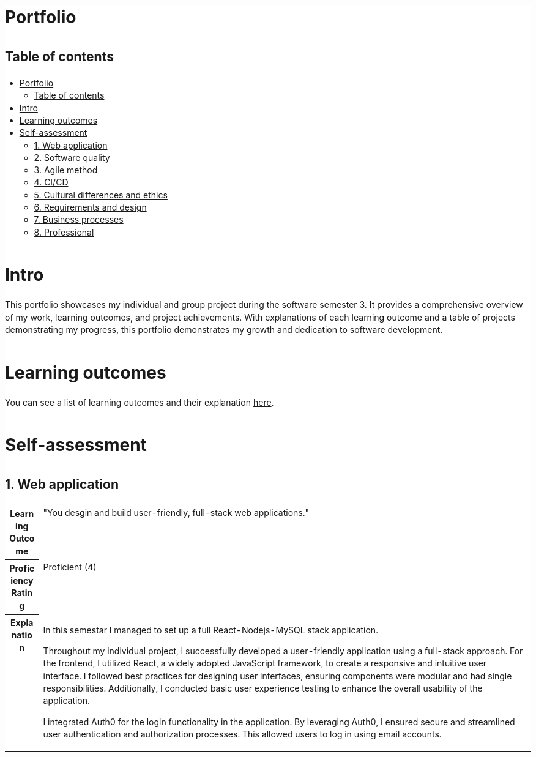 # Portfolio

## Table of contents
- [Portfolio](#portfolio)
  - [Table of contents](#table-of-contents)
- [Intro](#intro)
- [Learning outcomes](#learning-outcomes)
- [Self-assessment](#self-assessment)
  - [1. Web application](#1-web-application)
  - [2. Software quality](#2-software-quality)
  - [3. Agile method](#3-agile-method)
  - [4. CI/CD](#4-cicd)
  - [5. Cultural differences and ethics](#5-cultural-differences-and-ethics)
  - [6. Requirements and design](#6-requirements-and-design)
  - [7. Business processes](#7-business-processes)
  - [8. Professional](#8-professional)

# Intro

This portfolio showcases my individual and group project during the software semester 3. It provides a comprehensive overview of my work, learning outcomes, and project achievements. With explanations of each learning outcome and a table of projects demonstrating my progress, this portfolio demonstrates my growth and dedication to software development.
# Learning outcomes

You can see a list of learning outcomes and their explanation [here](./learning_outcomes/learning-outcomes.md).
# Self-assessment

 ## 1. Web application

<table>
  <tr>
    <th><strong>Learning Outcome</strong></th>
    <td>"You desgin and build user-friendly, full-stack web applications."</td>
  </tr>
  <tr>
    <th><strong>Proficiency Rating</strong></th>
    <td>Proficient (4)</td>
  </tr>
  <tr>
    <th><strong>Explanation</strong></th>
    <td>
        <p>
          In this semestar I managed to set up a full React-Nodejs-MySQL stack application.
        </p>
        <p>
          Throughout my individual project, I successfully developed a user-friendly application using a full-stack approach. For the frontend, I utilized React, a widely adopted JavaScript framework, to create a responsive and intuitive user interface. I followed best practices for designing user interfaces, ensuring components were modular and had single responsibilities. Additionally, I conducted basic user experience testing to enhance the overall usability of the application.
        </p>
        <p>
           I integrated Auth0 for the login functionality in the application. By leveraging Auth0, I ensured secure and streamlined user authentication and authorization processes.  This allowed users to log in using email accounts.
        </p>